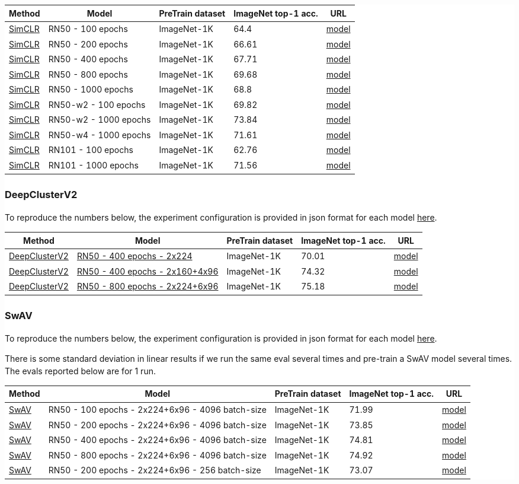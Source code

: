 | Method | Model | PreTrain dataset | ImageNet top-1 acc. | URL |
| ------ | ----- | ---------------- | ------------------- | --- |
| [SimCLR](https://arxiv.org/abs/2002.05709)      |    RN50 - 100 epochs       |      ImageNet-1K      | 64.4  | [model](https://dl.fbaipublicfiles.com/vissl/model_zoo/simclr_rn50_100ep_simclr_8node_resnet_16_07_20.8edb093e/model_final_checkpoint_phase99.torch)
| [SimCLR](https://arxiv.org/abs/2002.05709)      |    RN50 - 200 epochs       |      ImageNet-1K      | 66.61 | [model](https://dl.fbaipublicfiles.com/vissl/model_zoo/simclr_rn50_200ep_simclr_8node_resnet_16_07_20.a816c0ef/model_final_checkpoint_phase199.torch)
| [SimCLR](https://arxiv.org/abs/2002.05709)      |    RN50 - 400 epochs       |      ImageNet-1K      | 67.71 | [model](https://dl.fbaipublicfiles.com/vissl/model_zoo/simclr_rn50_400ep_simclr_8node_resnet_16_07_20.36b338ef/model_final_checkpoint_phase399.torch)
| [SimCLR](https://arxiv.org/abs/2002.05709)      |    RN50 - 800 epochs       |      ImageNet-1K      | 69.68 | [model](https://dl.fbaipublicfiles.com/vissl/model_zoo/simclr_rn50_800ep_simclr_8node_resnet_16_07_20.7e8feed1/model_final_checkpoint_phase799.torch)
| [SimCLR](https://arxiv.org/abs/2002.05709)      |    RN50 - 1000 epochs      |      ImageNet-1K      | 68.8  | [model](https://dl.fbaipublicfiles.com/vissl/model_zoo/simclr_rn50_1000ep_simclr_8node_resnet_16_07_20.afe428c7/model_final_checkpoint_phase999.torch)
| [SimCLR](https://arxiv.org/abs/2002.05709)      |    RN50-w2 - 100 epochs    |      ImageNet-1K      | 69.82 | [model](https://dl.fbaipublicfiles.com/vissl/model_zoo/simclr_rn50w2_100ep_simclr_8node_resnet_16_07_20.05b37ec3/model_final_checkpoint_phase99.torch)
| [SimCLR](https://arxiv.org/abs/2002.05709)      |    RN50-w2 - 1000 epochs   |      ImageNet-1K      | 73.84 | [model](https://dl.fbaipublicfiles.com/vissl/model_zoo/simclr_rn50w2_1000ep_simclr_8node_resnet_16_07_20.e1e3bbf0/model_final_checkpoint_phase999.torch)
| [SimCLR](https://arxiv.org/abs/2002.05709)      |    RN50-w4 - 1000 epochs   |      ImageNet-1K      | 71.61 | [model](https://dl.fbaipublicfiles.com/vissl/model_zoo/simclr_rn50w4_1000ep_bs32_16node_simclr_8node_resnet_28_07_20.9e20b0ae/model_final_checkpoint_phase999.torch)
| [SimCLR](https://arxiv.org/abs/2002.05709)      |    RN101 - 100 epochs      |      ImageNet-1K      | 62.76 | [model](https://dl.fbaipublicfiles.com/vissl/model_zoo/simclr_rn101_100ep_simclr_8node_resnet_16_07_20.1ff6cb4b/model_final_checkpoint_phase99.torch)
| [SimCLR](https://arxiv.org/abs/2002.05709)      |    RN101 - 1000 epochs     |      ImageNet-1K      | 71.56 | [model](https://dl.fbaipublicfiles.com/vissl/model_zoo/simclr_rn101_1000ep_simclr_8node_resnet_16_07_20.35063cea/model_final_checkpoint_phase999.torch)

### DeepClusterV2

To reproduce the numbers below, the experiment configuration is provided in json format for each model [here](https://github.com/facebookresearch/vissl/tree/main/configs/config/model_zoo/benchmark_in1k_linear_deepclusterv2_swav.json).

| Method | Model | PreTrain dataset | ImageNet top-1 acc. | URL |
| ------ | ----- | ---------------- | ------------------- | --- |
| [DeepClusterV2](https://arxiv.org/abs/2006.09882)  |  [RN50 - 400 epochs - 2x224](https://github.com/facebookresearch/swav#model-zoo)       |  ImageNet-1K  | 70.01 | [model](https://dl.fbaipublicfiles.com/vissl/model_zoo/deepclusterv2_400ep_2x224_pretrain.pth.tar)
| [DeepClusterV2](https://arxiv.org/abs/2006.09882)  |  [RN50 - 400 epochs - 2x160+4x96](https://github.com/facebookresearch/swav#model-zoo)  |  ImageNet-1K  | 74.32 | [model](https://dl.fbaipublicfiles.com/vissl/model_zoo/deepclusterv2_400ep_pretrain.pth.tar)
| [DeepClusterV2](https://arxiv.org/abs/2006.09882)  |  [RN50 - 800 epochs - 2x224+6x96](https://github.com/facebookresearch/swav#model-zoo)  |  ImageNet-1K  | 75.18 | [model](https://dl.fbaipublicfiles.com/vissl/model_zoo/deepclusterv2_800ep_pretrain.pth.tar)

### SwAV

To reproduce the numbers below, the experiment configuration is provided in json format for each model [here](https://github.com/facebookresearch/vissl/tree/main/configs/config/model_zoo/benchmark_in1k_linear_deepclusterv2_swav.json).

There is some standard deviation in linear results if we run the same eval several times and pre-train a SwAV model several times. The evals reported below are for 1 run.

| Method | Model | PreTrain dataset | ImageNet top-1 acc. | URL |
| ------ | ----- | ---------------- | ------------------- | --- |
| [SwAV](https://arxiv.org/abs/2006.09882)   |    RN50 - 100 epochs - 2x224+6x96 - 4096 batch-size    |    ImageNet-1K      | 71.99 | [model](https://dl.fbaipublicfiles.com/vissl/model_zoo/swav_in1k_rn50_100ep_swav_8node_resnet_27_07_20.7e6fc6bf/model_final_checkpoint_phase99.torch)
| [SwAV](https://arxiv.org/abs/2006.09882)   |    RN50 - 200 epochs - 2x224+6x96 - 4096 batch-size    |    ImageNet-1K      | 73.85 | [model](https://dl.fbaipublicfiles.com/vissl/model_zoo/swav_in1k_rn50_200ep_swav_8node_resnet_27_07_20.bd595bb0/model_final_checkpoint_phase199.torch)
| [SwAV](https://arxiv.org/abs/2006.09882)   |    RN50 - 400 epochs - 2x224+6x96 - 4096 batch-size    |    ImageNet-1K      | 74.81 | [model](https://dl.fbaipublicfiles.com/vissl/model_zoo/swav_in1k_rn50_400ep_swav_8node_resnet_27_07_20.a5990fc9/model_final_checkpoint_phase399.torch)
| [SwAV](https://arxiv.org/abs/2006.09882)   |    RN50 - 800 epochs - 2x224+6x96 - 4096 batch-size    |    ImageNet-1K      | 74.92 | [model](https://dl.fbaipublicfiles.com/vissl/model_zoo/swav_in1k_rn50_800ep_swav_8node_resnet_27_07_20.a0a6b676/model_final_checkpoint_phase799.torch)
| [SwAV](https://arxiv.org/abs/2006.09882)   |    RN50 - 200 epochs - 2x224+6x96 - 256 batch-size     |    ImageNet-1K      | 73.07 | [model](https://dl.fbaipublicfiles.com/vissl/model_zoo/swav_4gpu_bs64_200ep_2x224_6x96_queue_swav_8node_resnet_28_07_20.a8f2c735/model_final_checkpoint_phase199.torch)